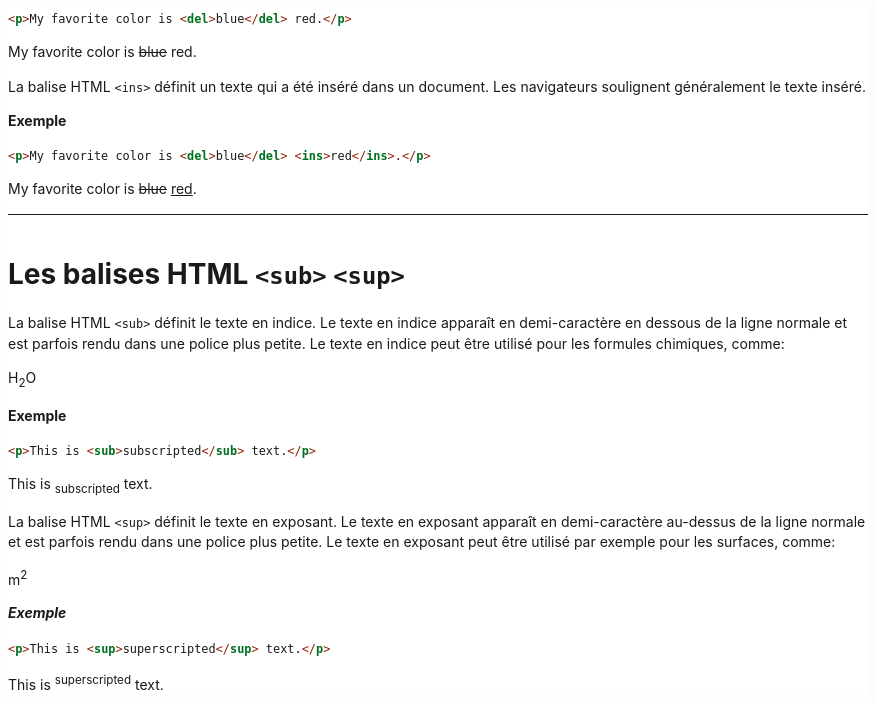 ```html
<p>My favorite color is <del>blue</del> red.</p>
```

<p>My favorite color is <del>blue</del> red.</p>

</div>

<div class="pt-20">

La balise HTML `<ins>` définit un texte qui a été inséré dans un document. Les navigateurs soulignent généralement le texte inséré.

**Exemple**

```html
<p>My favorite color is <del>blue</del> <ins>red</ins>.</p>
```

<p>My favorite color is <del>blue</del> <ins>red</ins>.</p>

</div>

</div>

---

# Les balises HTML `<sub>` `<sup>`

<div grid="~ cols-2 gap-4">

<div class="pt-10">

La balise HTML `<sub>` définit le texte en indice. Le texte en indice apparaît en demi-caractère en dessous de la ligne normale et est parfois rendu dans une police plus petite. Le texte en indice peut être utilisé pour les formules chimiques, comme:

H<sub>2</sub>O

**Exemple**
```html
<p>This is <sub>subscripted</sub> text.</p>
```

<p>This is <sub>subscripted</sub> text.</p>

</div>

<div class="pt-10">

La balise HTML `<sup>` définit le texte en exposant. Le texte en exposant apparaît en demi-caractère au-dessus de la ligne normale et est parfois rendu dans une police plus petite. Le texte en exposant peut être utilisé par exemple pour les surfaces, comme:

m<sup>2</sup>

***Exemple***
```html
<p>This is <sup>superscripted</sup> text.</p>
```
<p>This is <sup>superscripted</sup> text.</p>
